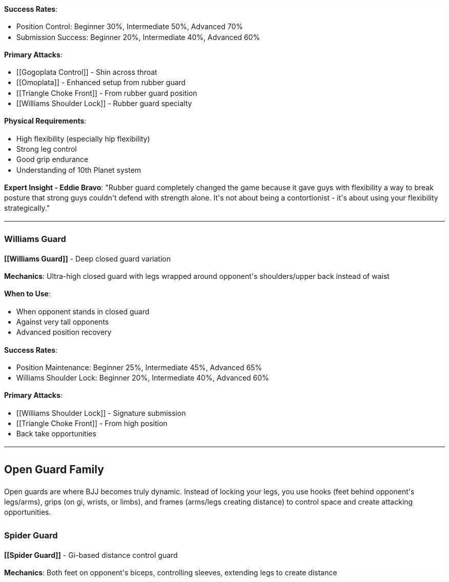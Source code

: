 **Success Rates**:
- Position Control: Beginner 30%, Intermediate 50%, Advanced 70%
- Submission Success: Beginner 20%, Intermediate 40%, Advanced 60%

**Primary Attacks**:
- [[Gogoplata Control]] - Shin across throat
- [[Omoplata]] - Enhanced setup from rubber guard
- [[Triangle Choke Front]] - From rubber guard position
- [[Williams Shoulder Lock]] - Rubber guard specialty

**Physical Requirements**:
- High flexibility (especially hip flexibility)
- Strong leg control
- Good grip endurance
- Understanding of 10th Planet system

**Expert Insight - Eddie Bravo**: "Rubber guard completely changed the game because it gave guys with flexibility a way to break posture that strong guys couldn't defend with strength alone. It's not about being a contortionist - it's about using your flexibility strategically."

---

### Williams Guard
**[[Williams Guard]]** - Deep closed guard variation

**Mechanics**: Ultra-high closed guard with legs wrapped around opponent's shoulders/upper back instead of waist

**When to Use**:
- When opponent stands in closed guard
- Against very tall opponents
- Advanced position recovery

**Success Rates**:
- Position Maintenance: Beginner 25%, Intermediate 45%, Advanced 65%
- Williams Shoulder Lock: Beginner 20%, Intermediate 40%, Advanced 60%

**Primary Attacks**:
- [[Williams Shoulder Lock]] - Signature submission
- [[Triangle Choke Front]] - From high position
- Back take opportunities

---

## Open Guard Family

Open guards are where BJJ becomes truly dynamic. Instead of locking your legs, you use hooks (feet behind opponent's legs/arms), grips (on gi, wrists, or limbs), and frames (arms/legs creating distance) to control space and create attacking opportunities.

### Spider Guard
**[[Spider Guard]]** - Gi-based distance control guard

**Mechanics**: Both feet on opponent's biceps, controlling sleeves, extending legs to create distance
